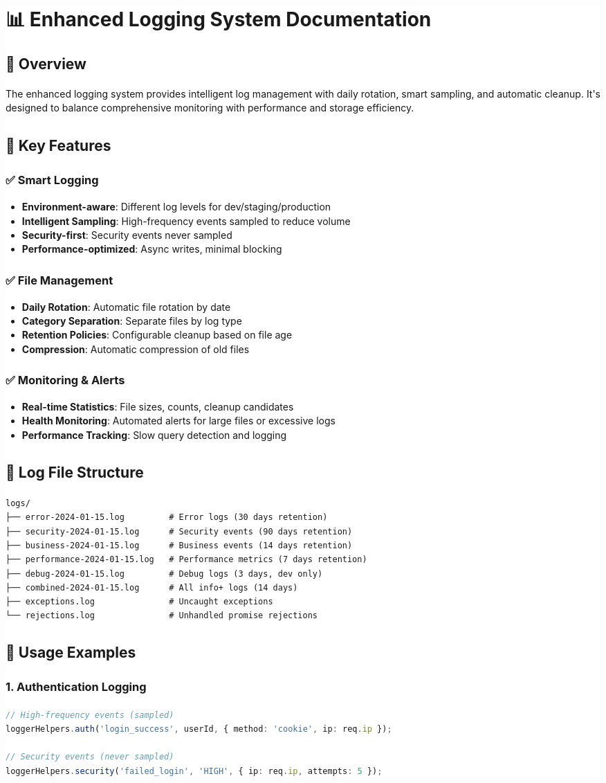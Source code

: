 # 📊 Enhanced Logging System Documentation

## 🎯 Overview

The enhanced logging system provides intelligent log management with daily rotation, smart sampling, and automatic cleanup. It's designed to balance comprehensive monitoring with performance and storage efficiency.

## 🔧 Key Features

### ✅ **Smart Logging**
- **Environment-aware**: Different log levels for dev/staging/production
- **Intelligent Sampling**: High-frequency events sampled to reduce volume
- **Security-first**: Security events never sampled
- **Performance-optimized**: Async writes, minimal blocking

### ✅ **File Management**
- **Daily Rotation**: Automatic file rotation by date
- **Category Separation**: Separate files by log type
- **Retention Policies**: Configurable cleanup based on file age
- **Compression**: Automatic compression of old files

### ✅ **Monitoring & Alerts**
- **Real-time Statistics**: File sizes, counts, cleanup candidates
- **Health Monitoring**: Automated alerts for large files or excessive logs
- **Performance Tracking**: Slow query detection and logging

## 📁 Log File Structure

```
logs/
├── error-2024-01-15.log         # Error logs (30 days retention)
├── security-2024-01-15.log      # Security events (90 days retention)
├── business-2024-01-15.log      # Business events (14 days retention)
├── performance-2024-01-15.log   # Performance metrics (7 days retention)
├── debug-2024-01-15.log         # Debug logs (3 days, dev only)
├── combined-2024-01-15.log      # All info+ logs (14 days)
├── exceptions.log               # Uncaught exceptions
└── rejections.log               # Unhandled promise rejections
```

## 🚀 Usage Examples

### **1. Authentication Logging**
```typescript
// High-frequency events (sampled)
loggerHelpers.auth('login_success', userId, { method: 'cookie', ip: req.ip });

// Security events (never sampled)
loggerHelpers.security('failed_login', 'HIGH', { ip: req.ip, attempts: 5 });
```
